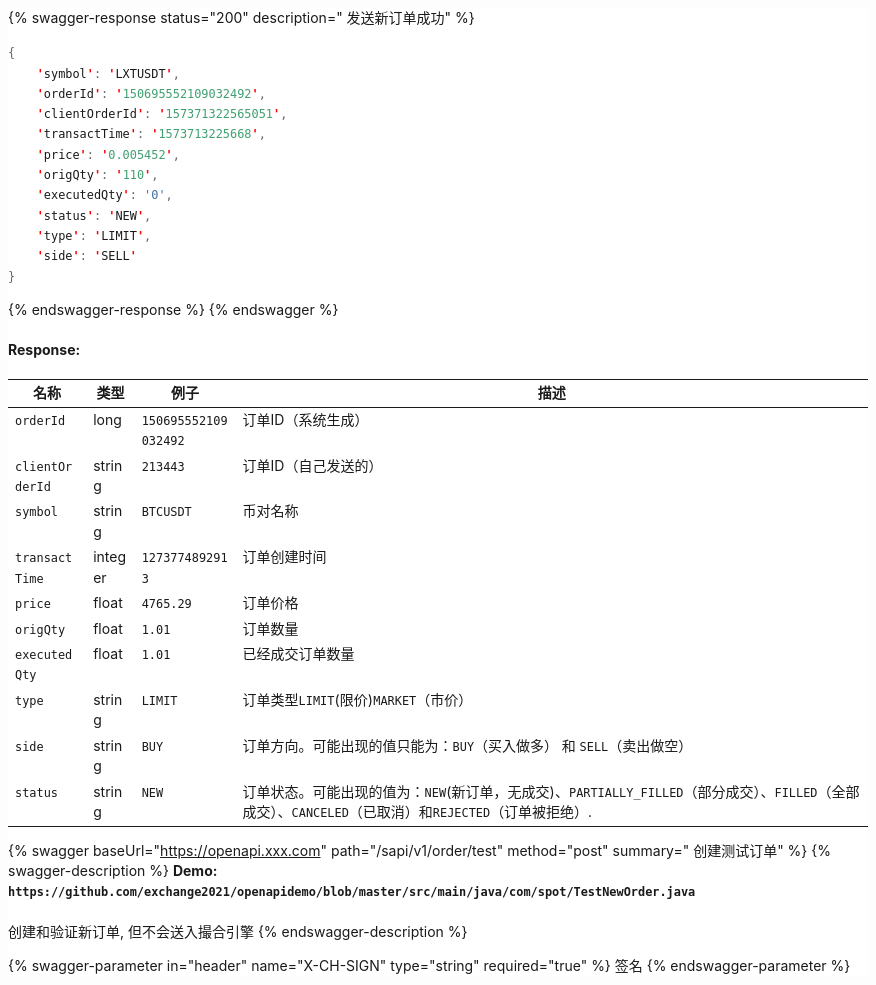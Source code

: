 {% swagger-response status="200" description=" 发送新订单成功" %}
```java
{
    'symbol': 'LXTUSDT', 
    'orderId': '150695552109032492', 
    'clientOrderId': '157371322565051',
    'transactTime': '1573713225668', 
    'price': '0.005452', 
    'origQty': '110', 
    'executedQty': '0', 
    'status': 'NEW',
    'type': 'LIMIT', 
    'side': 'SELL'
}
```
{% endswagger-response %}
{% endswagger %}

#### **Response:**

| 名称              | 类型      | 例子                   | 描述                                                                                                     |
| --------------- | ------- | -------------------- | ------------------------------------------------------------------------------------------------------ |
| `orderId`       | long    | `150695552109032492` | 订单ID（系统生成）                                                                                             |
| `clientOrderId` | string  | `213443`             | 订单ID（自己发送的）                                                                                            |
| `symbol`        | string  | `BTCUSDT`            | 币对名称                                                                                                   |
| `transactTime`  | integer | `1273774892913`      | 订单创建时间                                                                                                 |
| `price`         | float   | `4765.29`            | 订单价格                                                                                                   |
| `origQty`       | float   | `1.01`               | 订单数量                                                                                                   |
| `executedQty`   | float   | `1.01`               | 已经成交订单数量                                                                                               |
| `type`          | string  | `LIMIT`              | 订单类型`LIMIT`(限价)`MARKET`（市价）                                                                            |
| `side`          | string  | `BUY`                | 订单方向。可能出现的值只能为：`BUY`（买入做多） 和 `SELL`（卖出做空）                                                              |
| `status`        | string  | `NEW`                | 订单状态。可能出现的值为：`NEW`(新订单，无成交)、`PARTIALLY_FILLED`（部分成交）、`FILLED`（全部成交）、`CANCELED`（已取消）和`REJECTED`（订单被拒绝）. |

{% swagger baseUrl="https://openapi.xxx.com" path="/sapi/v1/order/test" method="post" summary=" 创建测试订单" %}
{% swagger-description %}
**Demo:** \
**`https://github.com/exchange2021/openapidemo/blob/master/src/main/java/com/spot/TestNewOrder.java`**\
\
创建和验证新订单, 但不会送入撮合引擎
{% endswagger-description %}

{% swagger-parameter in="header" name="X-CH-SIGN" type="string" required="true" %}
&#x20;签名
{% endswagger-parameter %}

